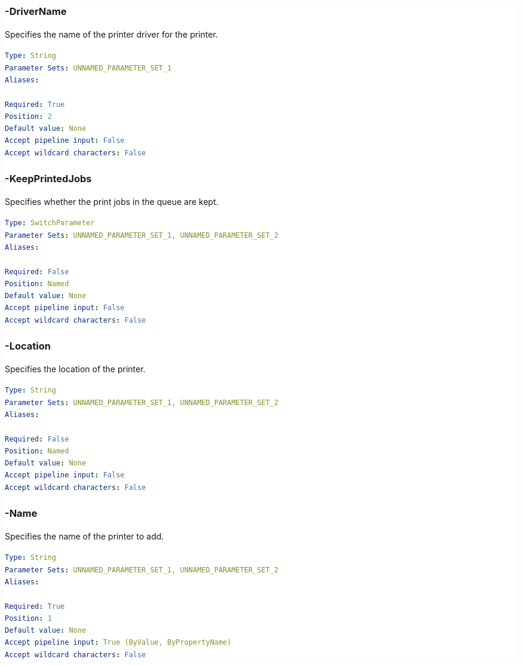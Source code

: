 ### -DriverName
Specifies the name of the printer driver for the printer.

```yaml
Type: String
Parameter Sets: UNNAMED_PARAMETER_SET_1
Aliases:

Required: True
Position: 2
Default value: None
Accept pipeline input: False
Accept wildcard characters: False
```

### -KeepPrintedJobs
Specifies whether the print jobs in the queue are kept.

```yaml
Type: SwitchParameter
Parameter Sets: UNNAMED_PARAMETER_SET_1, UNNAMED_PARAMETER_SET_2
Aliases:

Required: False
Position: Named
Default value: None
Accept pipeline input: False
Accept wildcard characters: False
```

### -Location
Specifies the location of the printer.

```yaml
Type: String
Parameter Sets: UNNAMED_PARAMETER_SET_1, UNNAMED_PARAMETER_SET_2
Aliases:

Required: False
Position: Named
Default value: None
Accept pipeline input: False
Accept wildcard characters: False
```

### -Name
Specifies the name of the printer to add.

```yaml
Type: String
Parameter Sets: UNNAMED_PARAMETER_SET_1, UNNAMED_PARAMETER_SET_2
Aliases:

Required: True
Position: 1
Default value: None
Accept pipeline input: True (ByValue, ByPropertyName)
Accept wildcard characters: False
```
